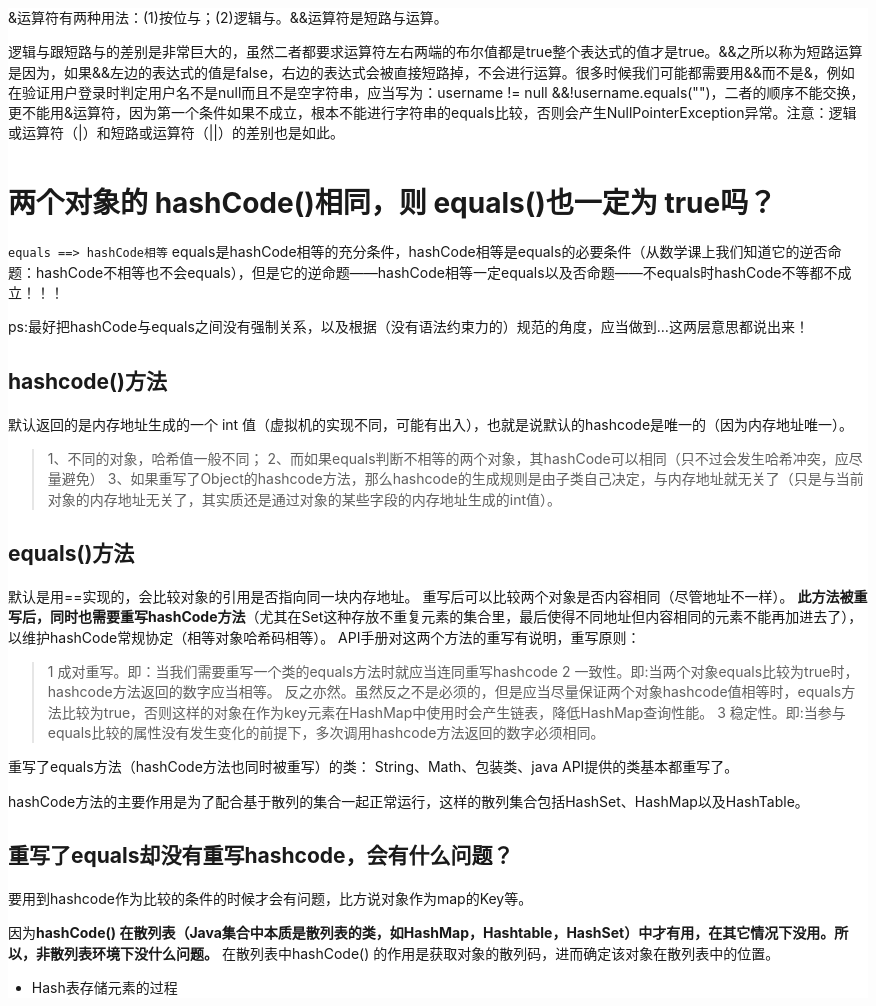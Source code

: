 &运算符有两种用法：(1)按位与；(2)逻辑与。&&运算符是短路与运算。

逻辑与跟短路与的差别是非常巨大的，虽然二者都要求运算符左右两端的布尔值都是true整个表达式的值才是true。&&之所以称为短路运算是因为，如果&&左边的表达式的值是false，右边的表达式会被直接短路掉，不会进行运算。很多时候我们可能都需要用&&而不是&，例如在验证用户登录时判定用户名不是null而且不是空字符串，应当写为：username != null &&!username.equals("")，二者的顺序不能交换，更不能用&运算符，因为第一个条件如果不成立，根本不能进行字符串的equals比较，否则会产生NullPointerException异常。注意：逻辑或运算符（|）和短路或运算符（||）的差别也是如此。


# 两个对象的 hashCode()相同，则 equals()也一定为 true吗？

`equals ==> hashCode相等`
equals是hashCode相等的充分条件，hashCode相等是equals的必要条件（从数学课上我们知道它的逆否命题：hashCode不相等也不会equals），但是它的逆命题——hashCode相等一定equals以及否命题——不equals时hashCode不等都不成立！！！

ps:最好把hashCode与equals之间没有强制关系，以及根据（没有语法约束力的）规范的角度，应当做到…这两层意思都说出来！

## hashcode()方法

默认返回的是内存地址生成的一个 int 值（虚拟机的实现不同，可能有出入），也就是说默认的hashcode是唯一的（因为内存地址唯一）。

> 1、不同的对象，哈希值一般不同；
2、而如果equals判断不相等的两个对象，其hashCode可以相同（只不过会发生哈希冲突，应尽量避免）
3、如果重写了Object的hashcode方法，那么hashcode的生成规则是由子类自己决定，与内存地址就无关了（只是与当前对象的内存地址无关了，其实质还是通过对象的某些字段的内存地址生成的int值）。
> 

## equals()方法

默认是用==实现的，会比较对象的引用是否指向同一块内存地址。
重写后可以比较两个对象是否内容相同（尽管地址不一样）。
**此方法被重写后，同时也需要重写hashCode方法**（尤其在Set这种存放不重复元素的集合里，最后使得不同地址但内容相同的元素不能再加进去了），以维护hashCode常规协定（相等对象哈希码相等）。
API手册对这两个方法的重写有说明，重写原则：

> 1 成对重写。即：当我们需要重写一个类的equals方法时就应当连同重写hashcode
2 一致性。即:当两个对象equals比较为true时，hashcode方法返回的数字应当相等。
反之亦然。虽然反之不是必须的，但是应当尽量保证两个对象hashcode值相等时，equals方法比较为true，否则这样的对象在作为key元素在HashMap中使用时会产生链表，降低HashMap查询性能。
3 稳定性。即:当参与equals比较的属性没有发生变化的前提下，多次调用hashcode方法返回的数字必须相同。
> 

重写了equals方法（hashCode方法也同时被重写）的类：
String、Math、包装类、java API提供的类基本都重写了。

hashCode方法的主要作用是为了配合基于散列的集合一起正常运行，这样的散列集合包括HashSet、HashMap以及HashTable。

## 重写了equals却没有重写hashcode，会有什么问题？

要用到hashcode作为比较的条件的时候才会有问题，比方说对象作为map的Key等。

因为**hashCode() 在散列表（Java集合中本质是散列表的类，如HashMap，Hashtable，HashSet）中才有用，在其它情况下没用。所以，非散列表环境下没什么问题。**
在散列表中hashCode() 的作用是获取对象的散列码，进而确定该对象在散列表中的位置。

- Hash表存储元素的过程
    